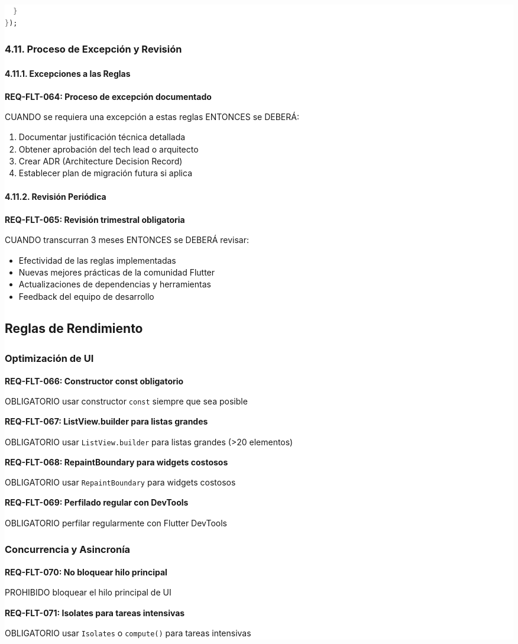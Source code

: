```dart
  }
});
```

### 4.11. Proceso de Excepción y Revisión

#### 4.11.1. Excepciones a las Reglas

**REQ-FLT-064: Proceso de excepción documentado**

CUANDO se requiera una excepción a estas reglas ENTONCES se DEBERÁ:

1. Documentar justificación técnica detallada
2. Obtener aprobación del tech lead o arquitecto
3. Crear ADR (Architecture Decision Record)
4. Establecer plan de migración futura si aplica

#### 4.11.2. Revisión Periódica

**REQ-FLT-065: Revisión trimestral obligatoria**

CUANDO transcurran 3 meses ENTONCES se DEBERÁ revisar:

- Efectividad de las reglas implementadas
- Nuevas mejores prácticas de la comunidad Flutter
- Actualizaciones de dependencias y herramientas
- Feedback del equipo de desarrollo

## Reglas de Rendimiento

### Optimización de UI

**REQ-FLT-066: Constructor const obligatorio**

OBLIGATORIO usar constructor `const` siempre que sea posible

**REQ-FLT-067: ListView.builder para listas grandes**

OBLIGATORIO usar `ListView.builder` para listas grandes (>20 elementos)

**REQ-FLT-068: RepaintBoundary para widgets costosos**

OBLIGATORIO usar `RepaintBoundary` para widgets costosos

**REQ-FLT-069: Perfilado regular con DevTools**

OBLIGATORIO perfilar regularmente con Flutter DevTools

### Concurrencia y Asincronía

**REQ-FLT-070: No bloquear hilo principal**

PROHIBIDO bloquear el hilo principal de UI

**REQ-FLT-071: Isolates para tareas intensivas**

OBLIGATORIO usar `Isolates` o `compute()` para tareas intensivas

